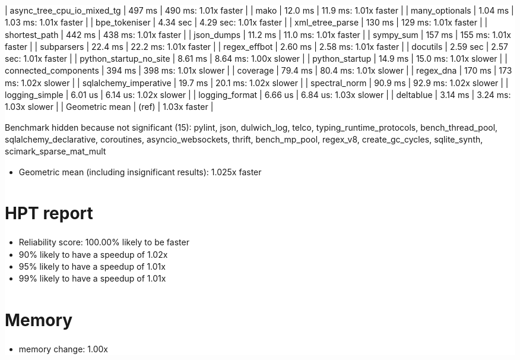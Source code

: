 | async_tree_cpu_io_mixed_tg | 497 ms                                                                 | 490 ms: 1.01x faster                                                |
| mako                       | 12.0 ms                                                                | 11.9 ms: 1.01x faster                                               |
| many_optionals             | 1.04 ms                                                                | 1.03 ms: 1.01x faster                                               |
| bpe_tokeniser              | 4.34 sec                                                               | 4.29 sec: 1.01x faster                                              |
| xml_etree_parse            | 130 ms                                                                 | 129 ms: 1.01x faster                                                |
| shortest_path              | 442 ms                                                                 | 438 ms: 1.01x faster                                                |
| json_dumps                 | 11.2 ms                                                                | 11.0 ms: 1.01x faster                                               |
| sympy_sum                  | 157 ms                                                                 | 155 ms: 1.01x faster                                                |
| subparsers                 | 22.4 ms                                                                | 22.2 ms: 1.01x faster                                               |
| regex_effbot               | 2.60 ms                                                                | 2.58 ms: 1.01x faster                                               |
| docutils                   | 2.59 sec                                                               | 2.57 sec: 1.01x faster                                              |
| python_startup_no_site     | 8.61 ms                                                                | 8.64 ms: 1.00x slower                                               |
| python_startup             | 14.9 ms                                                                | 15.0 ms: 1.01x slower                                               |
| connected_components       | 394 ms                                                                 | 398 ms: 1.01x slower                                                |
| coverage                   | 79.4 ms                                                                | 80.4 ms: 1.01x slower                                               |
| regex_dna                  | 170 ms                                                                 | 173 ms: 1.02x slower                                                |
| sqlalchemy_imperative      | 19.7 ms                                                                | 20.1 ms: 1.02x slower                                               |
| spectral_norm              | 90.9 ms                                                                | 92.9 ms: 1.02x slower                                               |
| logging_simple             | 6.01 us                                                                | 6.14 us: 1.02x slower                                               |
| logging_format             | 6.66 us                                                                | 6.84 us: 1.03x slower                                               |
| deltablue                  | 3.14 ms                                                                | 3.24 ms: 1.03x slower                                               |
| Geometric mean             | (ref)                                                                  | 1.03x faster                                                        |

Benchmark hidden because not significant (15): pylint, json, dulwich_log, telco, typing_runtime_protocols, bench_thread_pool, sqlalchemy_declarative, coroutines, asyncio_websockets, thrift, bench_mp_pool, regex_v8, create_gc_cycles, sqlite_synth, scimark_sparse_mat_mult

- Geometric mean (including insignificant results): 1.025x faster

# HPT report

- Reliability score: 100.00% likely to be faster
- 90% likely to have a speedup of 1.02x
- 95% likely to have a speedup of 1.01x
- 99% likely to have a speedup of 1.01x

# Memory
- memory change: 1.00x